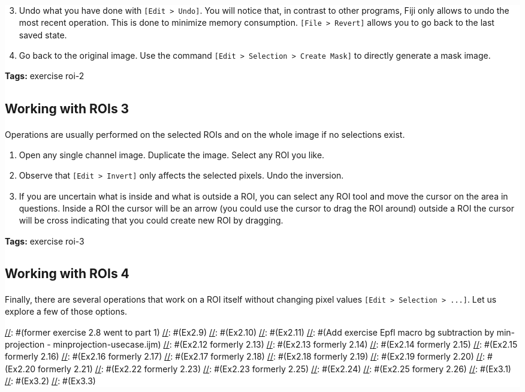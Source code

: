 
3.  Undo what you have done with `[Edit > Undo]`. You will notice that,
    in contrast to other programs, Fiji only allows to undo the most
    recent operation. This is done to minimize memory consumption.
    `[File > Revert]` allows you to go back to the last saved state.

4.  Go back to the original image. Use the command
    `[Edit > Selection > Create Mask]` to directly generate a mask
    image.

**Tags:** exercise roi-2

## Working with ROIs 3
[//]: # (Ex2.4)
Operations are usually performed on the selected ROIs and on the whole
image if no selections exist.

1.  Open any single channel image. Duplicate the image. Select any ROI you like.

2.  Observe that `[Edit > Invert]` only affects the selected pixels.
    Undo the inversion.

3. If you are uncertain what is inside and what is outside a ROI, you can select any ROI tool and move the cursor on the area in questions. Inside a ROI the cursor will be an arrow (you could use the cursor to drag the ROI around) outside a ROI the cursor will be cross indicating that you could create new ROI by dragging.

**Tags:** exercise roi-3

## Working with ROIs 4
[//]: # (Ex2.5)
Finally, there are several operations that work on a ROI itself without
changing pixel values `[Edit > Selection > ...]`. Let us explore a few of those
options.


[//]: # (Ex1.1)
[//]: # (Ex1.2)
[//]: # (Ex1.3)
[//]: # (Ex1.4)
[//]: # (Ex1.5)
[//]: # (discussion whats the problem? - overestimation of bands)
[//]: # (how to find out if image HAS been preprocessed? - clipped histogram)
[//]: # (Ex1.6 formerly 2.8)
[//]: # (Ex1.7 formerly 1.6)
[//]: # (Ex1.8 formerly 1.7)
[//]: # (Ex1.9 formerly 1.8)
[//]: # (Ex1.10 formerly 1.9)
[//]: # (Ex1.11 formerly 1.10)
[//]: # (Ex1.12 formerly 1.11)
[//]: # (Ex1.13 formerly 1.12)
[//]: # (Ex1.14 formerly 1.13)
[//]: # (Ex1.15 formerly 1.14)
[//]: # (Ex1.16 formerly 1.15)
[//]: # (Ex1.17 formerly 1.16)
[//]: # (Ex1.18 formerly 1.17)
[//]: # (Ex1.19 formerly 1.18)
[//]: # (Ex1.20 formerly 1.19)
[//]: # (Ex1.21 formerly 1.20)
[//]: # (Ex1.22 formerly 1.21)
[//]: # (Ex1.23 formerly 1.22)
[//]: # (Ex1.24 formerly 1.23)
[//]: # (Ex1.25 formerly 1.24)
[//]: # (Ex1.26 formerly 1.25)
[//]: # (Ex2.1)
[//]: # (Ex2.2)
[//]: # (Ex2.3)
[//]: # (Ex2.6)
[//]: # (Ex2.7 formerly 2.12)
[//]: # (Ex2.8 formerly 2.7)
[//]: #(former exercise 2.8 went to part 1)
[//]: #(Ex2.9)
[//]: #(Ex2.10)
[//]: #(Ex2.11)
[//]: #(Add exercise Epfl macro bg subtraction by min-projection - minprojection-usecase.ijm)
[//]: #(Ex2.12 formerly 2.13)
[//]: #(Ex2.13 formerly 2.14)
[//]: #(Ex2.14 formerly 2.15)
[//]: #(Ex2.15 formerly 2.16)
[//]: #(Ex2.16 formerly 2.17)
[//]: #(Ex2.17 formerly 2.18)
[//]: #(Ex2.18 formerly 2.19)
[//]: #(Ex2.19 formerly 2.20)
[//]: #(Ex2.20 formerly 2.21)
[//]: #(Ex2.22 formerly 2.23)
[//]: #(Ex2.23 formerly 2.25)
[//]: #(Ex2.24)
[//]: #(Ex2.25 formery 2.26)
[//]: #(Ex3.1)
[//]: #(Ex3.2)
[//]: #(Ex3.3)